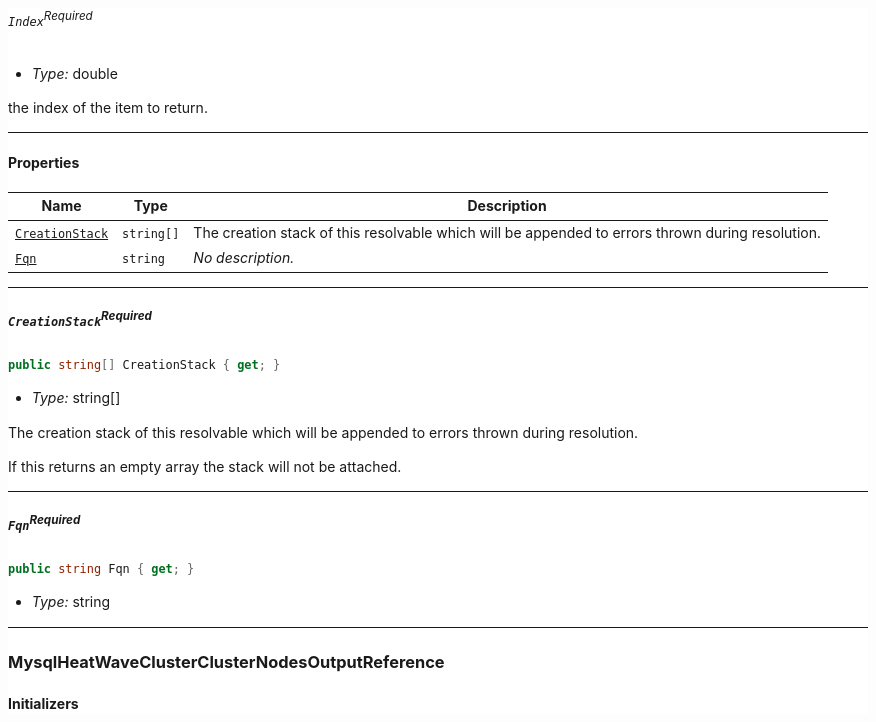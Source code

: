 ###### `Index`<sup>Required</sup> <a name="Index" id="rhizo-co-terraform-provider-oci.mysqlHeatWaveCluster.MysqlHeatWaveClusterClusterNodesList.get.parameter.index"></a>

- *Type:* double

the index of the item to return.

---


#### Properties <a name="Properties" id="Properties"></a>

| **Name** | **Type** | **Description** |
| --- | --- | --- |
| <code><a href="#rhizo-co-terraform-provider-oci.mysqlHeatWaveCluster.MysqlHeatWaveClusterClusterNodesList.property.creationStack">CreationStack</a></code> | <code>string[]</code> | The creation stack of this resolvable which will be appended to errors thrown during resolution. |
| <code><a href="#rhizo-co-terraform-provider-oci.mysqlHeatWaveCluster.MysqlHeatWaveClusterClusterNodesList.property.fqn">Fqn</a></code> | <code>string</code> | *No description.* |

---

##### `CreationStack`<sup>Required</sup> <a name="CreationStack" id="rhizo-co-terraform-provider-oci.mysqlHeatWaveCluster.MysqlHeatWaveClusterClusterNodesList.property.creationStack"></a>

```csharp
public string[] CreationStack { get; }
```

- *Type:* string[]

The creation stack of this resolvable which will be appended to errors thrown during resolution.

If this returns an empty array the stack will not be attached.

---

##### `Fqn`<sup>Required</sup> <a name="Fqn" id="rhizo-co-terraform-provider-oci.mysqlHeatWaveCluster.MysqlHeatWaveClusterClusterNodesList.property.fqn"></a>

```csharp
public string Fqn { get; }
```

- *Type:* string

---


### MysqlHeatWaveClusterClusterNodesOutputReference <a name="MysqlHeatWaveClusterClusterNodesOutputReference" id="rhizo-co-terraform-provider-oci.mysqlHeatWaveCluster.MysqlHeatWaveClusterClusterNodesOutputReference"></a>

#### Initializers <a name="Initializers" id="rhizo-co-terraform-provider-oci.mysqlHeatWaveCluster.MysqlHeatWaveClusterClusterNodesOutputReference.Initializer"></a>
